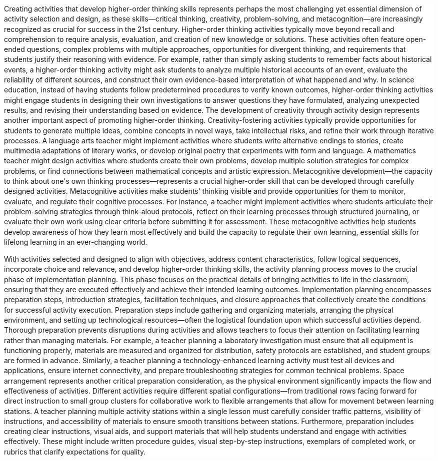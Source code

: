 Creating activities that develop higher-order thinking skills represents perhaps the most challenging yet essential dimension of activity selection and design, as these skills—critical thinking, creativity, problem-solving, and metacognition—are increasingly recognized as crucial for success in the 21st century. Higher-order thinking activities typically move beyond recall and comprehension to require analysis, evaluation, and creation of new knowledge or solutions. These activities often feature open-ended questions, complex problems with multiple approaches, opportunities for divergent thinking, and requirements that students justify their reasoning with evidence. For example, rather than simply asking students to remember facts about historical events, a higher-order thinking activity might ask students to analyze multiple historical accounts of an event, evaluate the reliability of different sources, and construct their own evidence-based interpretation of what happened and why. In science education, instead of having students follow predetermined procedures to verify known outcomes, higher-order thinking activities might engage students in designing their own investigations to answer questions they have formulated, analyzing unexpected results, and revising their understanding based on evidence. The development of creativity through activity design represents another important aspect of promoting higher-order thinking. Creativity-fostering activities typically provide opportunities for students to generate multiple ideas, combine concepts in novel ways, take intellectual risks, and refine their work through iterative processes. A language arts teacher might implement activities where students write alternative endings to stories, create multimedia adaptations of literary works, or develop original poetry that experiments with form and language. A mathematics teacher might design activities where students create their own problems, develop multiple solution strategies for complex problems, or find connections between mathematical concepts and artistic expression. Metacognitive development—the capacity to think about one's own thinking processes—represents a crucial higher-order skill that can be developed through carefully designed activities. Metacognitive activities make students' thinking visible and provide opportunities for them to monitor, evaluate, and regulate their cognitive processes. For instance, a teacher might implement activities where students articulate their problem-solving strategies through think-aloud protocols, reflect on their learning processes through structured journaling, or evaluate their own work using clear criteria before submitting it for assessment. These metacognitive activities help students develop awareness of how they learn most effectively and build the capacity to regulate their own learning, essential skills for lifelong learning in an ever-changing world.

With activities selected and designed to align with objectives, address content characteristics, follow logical sequences, incorporate choice and relevance, and develop higher-order thinking skills, the activity planning process moves to the crucial phase of implementation planning. This phase focuses on the practical details of bringing activities to life in the classroom, ensuring that they are executed effectively and achieve their intended learning outcomes. Implementation planning encompasses preparation steps, introduction strategies, facilitation techniques, and closure approaches that collectively create the conditions for successful activity execution. Preparation steps include gathering and organizing materials, arranging the physical environment, and setting up technological resources—often the logistical foundation upon which successful activities depend. Thorough preparation prevents disruptions during activities and allows teachers to focus their attention on facilitating learning rather than managing materials. For example, a teacher planning a laboratory investigation must ensure that all equipment is functioning properly, materials are measured and organized for distribution, safety protocols are established, and student groups are formed in advance. Similarly, a teacher planning a technology-enhanced learning activity must test all devices and applications, ensure internet connectivity, and prepare troubleshooting strategies for common technical problems. Space arrangement represents another critical preparation consideration, as the physical environment significantly impacts the flow and effectiveness of activities. Different activities require different spatial configurations—from traditional rows facing forward for direct instruction to small group clusters for collaborative work to flexible arrangements that allow for movement between learning stations. A teacher planning multiple activity stations within a single lesson must carefully consider traffic patterns, visibility of instructions, and accessibility of materials to ensure smooth transitions between stations. Furthermore, preparation includes creating clear instructions, visual aids, and support materials that will help students understand and engage with activities effectively. These might include written procedure guides, visual step-by-step instructions, exemplars of completed work, or rubrics that clarify expectations for quality.
